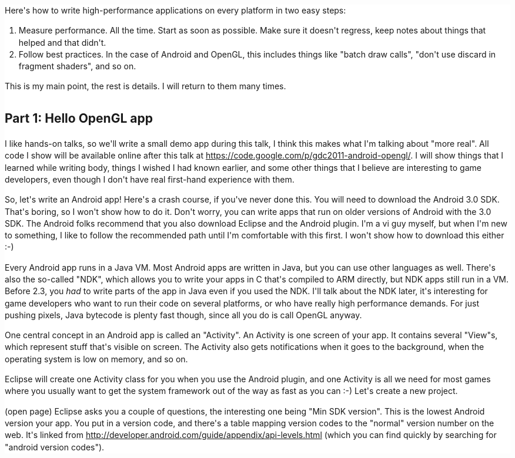 Here's how to write high-performance applications on every platform in two
easy steps:

  1. Measure performance. All the time. Start as soon as possible. Make sure it doesn't regress, keep notes about things that helped and that didn't.
  1. Follow best practices. In the case of Android and OpenGL, this includes things like "batch draw calls", "don't use discard in fragment shaders", and so on.

This is my main point, the rest is details. I will return to them many times.


## Part 1: Hello OpenGL app ##

I like hands-on talks, so we'll write a small demo app during this talk, I think
this makes what I'm talking about "more real". All code I show will be available
online after this talk at https://code.google.com/p/gdc2011-android-opengl/. I
will show things that I learned while writing body, things I wished I had known
earlier, and some other things that I believe are interesting to game
developers, even though I don't have real first-hand experience with them.

So, let's write an Android app! Here's a crash course, if you've never done
this. You will need to download the Android 3.0 SDK.  That's boring, so I won't
show how to do it. Don't worry, you can write apps that run on older versions
of Android with the 3.0 SDK. The Android folks recommend that you also download
Eclipse and the Android plugin. I'm a vi guy myself, but when I'm new to
something, I like to follow the recommended path until I'm comfortable with
this first. I won't show how to download this either :-)

Every Android app runs in a Java VM. Most Android apps are written in Java, but
you can use other languages as well. There's also the so-called "NDK", which
allows you to write your apps in C that's compiled to ARM directly, but NDK apps
still run in a VM. Before 2.3, you _had_ to write parts of the app in Java even
if you used the NDK. I'll talk about the NDK later, it's interesting for game
developers who want to run their code on several platforms, or who have really
high performance demands. For just pushing pixels, Java bytecode is plenty fast
though, since all you do is call OpenGL anyway.

One central concept in an Android app is called an "Activity". An Activity is
one screen of your app. It contains several "View"s, which represent stuff
that's visible on screen. The Activity also gets notifications when it goes to
the background, when the operating system is low on memory, and so on.

Eclipse will create one Activity class for you when you use the Android plugin,
and one Activity is all we need for most games where you usually want to get
the system framework out of the way as fast as you can :-) Let's create a new
project.

(open page)
Eclipse asks you a couple of questions, the interesting one being "Min SDK
version". This is the lowest Android version your app. You put in a version
code, and there's a table mapping version codes to the "normal" version number
on the web. It's linked from
http://developer.android.com/guide/appendix/api-levels.html (which you can find
quickly by searching for "android version codes").

